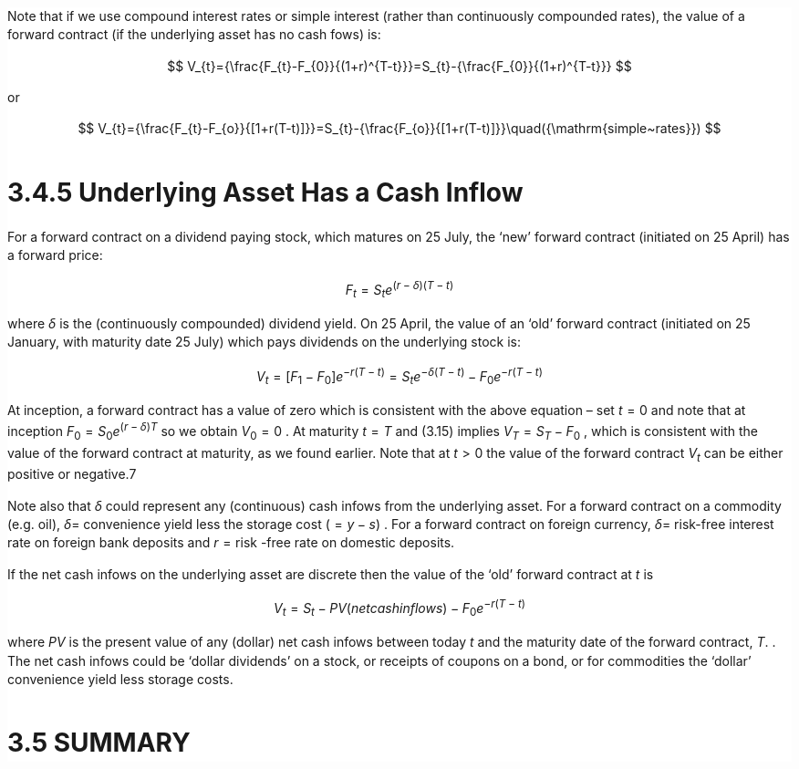 Note that if we use compound interest rates or simple interest (rather than continuously compounded rates), the value of a forward contract (if the underlying asset has no cash fows) is:  

$$
V_{t}={\frac{F_{t}-F_{0}}{(1+r)^{T-t}}}=S_{t}-{\frac{F_{0}}{(1+r)^{T-t}}}
$$  

or  

$$
V_{t}={\frac{F_{t}-F_{o}}{[1+r(T-t)]}}=S_{t}-{\frac{F_{o}}{[1+r(T-t)]}}\quad({\mathrm{simple~rates}})
$$  

# 3.4.5 Underlying Asset Has a Cash Inflow  

For a forward contract on a dividend paying stock, which matures on 25 July, the ‘new’ forward contract (initiated on 25 April) has a forward price:  

$$
F_{t}=S_{t}e^{(r-\delta)(T-t)}
$$  

where $\delta$ is the (continuously compounded) dividend yield. On 25 April, the value of an ‘old’ forward contract (initiated on 25 January, with maturity date 25 July) which pays dividends on the underlying stock is:  

$$
V_{t}=\left[F_{1}-F_{0}\right]e^{-r(T-t)}=S_{t}e^{-\delta(T-t)}-F_{0}e^{-r(T-t)}
$$  

At inception, a forward contract has a value of zero which is consistent with the above equation – set $t=0$ and note that at inception $F_{0}=S_{0}e^{(r-\delta)T}$ so we obtain $V_{0}=0$ . At maturity $t=T$ and (3.15) implies $V_{T}=S_{T}-F_{0}$ , which is consistent with the value of the forward contract at maturity, as we found earlier. Note that at $t>0$ the value of the forward contract $V_{t}$ can be either positive or negative.7  

Note also that $\delta$ could represent any (continuous) cash infows from the underlying asset. For a forward contract on a commodity (e.g. oil), $\delta=$ convenience yield less the storage cost $(=y-s)$ . For a forward contract on foreign currency, $\delta=$ risk-free interest rate on foreign bank deposits and $r=\mathrm{risk}$ -free rate on domestic deposits.  

If the net cash infows on the underlying asset are discrete then the value of the ‘old’ forward contract at $t$ is  

$$
V_{t}=S_{t}-P V\left(n e t c a s h i n f l o w s\right)-F_{0}e^{-r(T-t)}
$$  

where $P V$ is the present value of any (dollar) net cash infows between today $t$ and the maturity date of the forward contract, $T.$ . The net cash infows could be ‘dollar dividends’ on a stock, or receipts of coupons on a bond, or for commodities the ‘dollar’ convenience yield less storage costs.  

# 3.5 SUMMARY  

